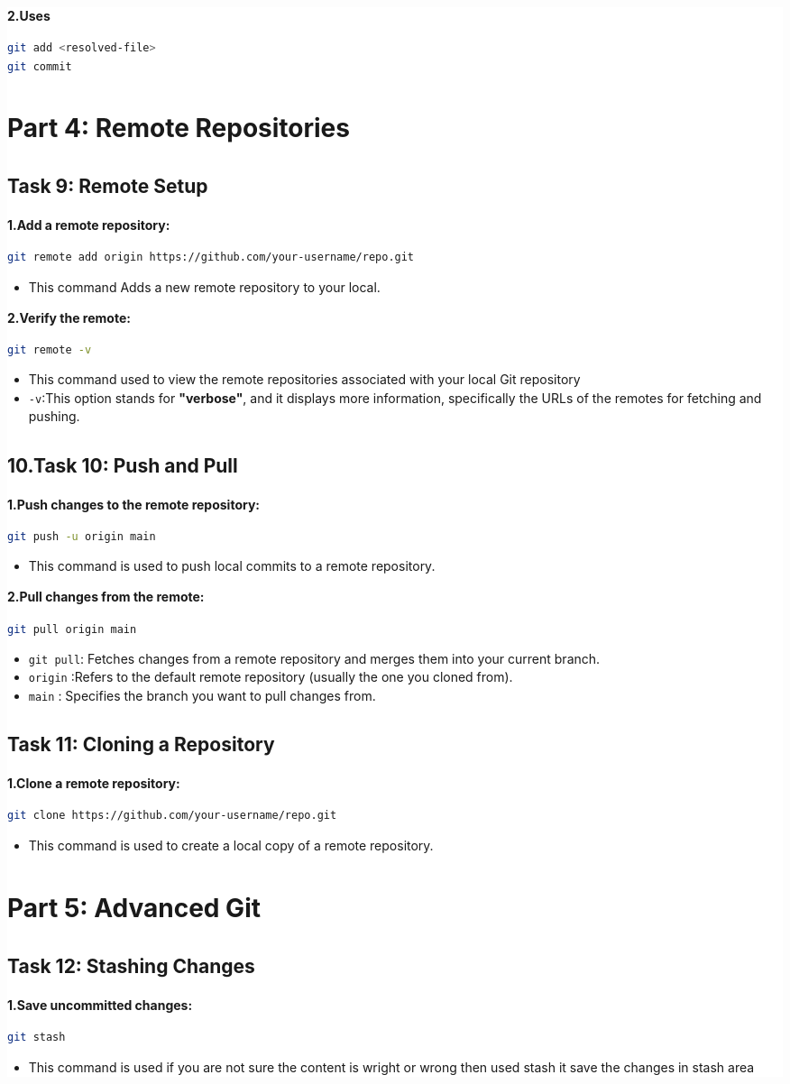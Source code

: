 **2.Uses**
```bash
git add <resolved-file>
git commit
```
# Part 4: Remote Repositories
## Task 9: Remote Setup
**1.Add a remote repository:**
```bash
git remote add origin https://github.com/your-username/repo.git
```
- This command Adds a new remote repository to your local.

**2.Verify the remote:**
```bash
git remote -v
```
- This command used to view the remote repositories associated with your local Git repository
- `-v`:This option stands for **"verbose"**, and it displays more information, specifically the URLs of the remotes for fetching and pushing.

## 10.Task 10: Push and Pull
**1.Push changes to the remote repository:**

```bash
git push -u origin main
```
- This command is used to push local commits to a remote repository.

**2.Pull changes from the remote:**
```bash
git pull origin main
```
- `git pull`: Fetches changes from a remote repository and merges them into your current branch.
- `origin` :Refers to the default remote repository (usually the one you cloned from).
- `main` : Specifies the branch you want to pull changes from.
## Task 11: Cloning a Repository
**1.Clone a remote repository:**
```bash
git clone https://github.com/your-username/repo.git
```
- This command is used to create a local copy of a remote repository.
# Part 5: Advanced Git
## Task 12: Stashing Changes
**1.Save uncommitted changes:**
```bash
git stash
```
- This command is used if you are not sure the content is wright or wrong then used stash it save the changes in stash area
